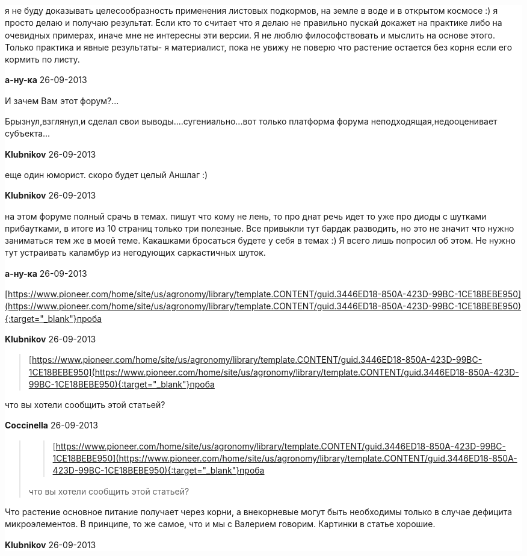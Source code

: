 я не буду доказывать целесообразность применения листовых подкормов, на земле в воде и в открытом космосе :) я просто делаю и получаю результат. Если кто то считает что я делаю не правильно пускай докажет на практике либо на очевидных примерах, иначе мне не интересны эти версии. Я не люблю философствовать и мыслить на основе этого. Только практика и явные результаты- я материалист, пока не увижу не поверю что растение остается без корня если его кормить по листу.


**а-ну-ка** 26-09-2013

И зачем Вам этот форум?...

Брызнул,взглянул,и сделал свои выводы....сугениально...вот только платформа форума неподходящая,недооценивает субъекта...


**Klubnikov** 26-09-2013

еще один юморист. скоро будет целый Аншлаг :)


**Klubnikov** 26-09-2013

на этом форуме полный срачь в темах. пишут что кому не лень, то про днат речь идет то уже про диоды с шутками прибаутками, в итоге из 10 страниц только три полезные. Все привыкли тут бардак разводить, но это не значит что нужно заниматься тем же в моей теме. Какашками бросаться будете у себя в темах :) Я всего лишь попросил об этом. Не нужно тут устраивать каламбур из негодующих саркастичных шуток.


**а-ну-ка** 26-09-2013

[https://www.pioneer.com/home/site/us/agronomy/library/template.CONTENT/guid.3446ED18-850A-423D-99BC-1CE18BEBE950](https://www.pioneer.com/home/site/us/agronomy/library/template.CONTENT/guid.3446ED18-850A-423D-99BC-1CE18BEBE950){:target="_blank"}проба


**Klubnikov** 26-09-2013

> [https://www.pioneer.com/home/site/us/agronomy/library/template.CONTENT/guid.3446ED18-850A-423D-99BC-1CE18BEBE950](https://www.pioneer.com/home/site/us/agronomy/library/template.CONTENT/guid.3446ED18-850A-423D-99BC-1CE18BEBE950){:target="_blank"}проба

что вы хотели сообщить этой статьей?


**Coccinella** 26-09-2013

> > [https://www.pioneer.com/home/site/us/agronomy/library/template.CONTENT/guid.3446ED18-850A-423D-99BC-1CE18BEBE950](https://www.pioneer.com/home/site/us/agronomy/library/template.CONTENT/guid.3446ED18-850A-423D-99BC-1CE18BEBE950){:target="_blank"}проба
> 
> 
> 
> что вы хотели сообщить этой статьей?

Что растение основное питание получает через корни, а внекорневые могут быть необходимы только в случае дефицита микроэлементов. В принципе, то же самое, что и мы с Валерием говорим. Картинки в статье хорошие.


**Klubnikov** 26-09-2013
